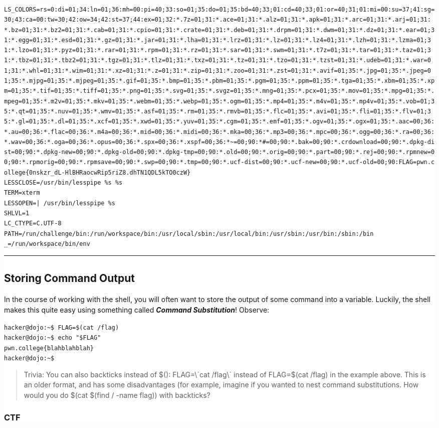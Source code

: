 ```
LS_COLORS=rs=0:di=01;34:ln=01;36:mh=00:pi=40;33:so=01;35:do=01;35:bd=40;33;01:cd=40;33;01:or=40;31;01:mi=00:su=37;41:sg=30;43:ca=00:tw=30;42:ow=34;42:st=37;44:ex=01;32:*.7z=01;31:*.ace=01;31:*.alz=01;31:*.apk=01;31:*.arc=01;31:*.arj=01;31:*.bz=01;31:*.bz2=01;31:*.cab=01;31:*.cpio=01;31:*.crate=01;31:*.deb=01;31:*.drpm=01;31:*.dwm=01;31:*.dz=01;31:*.ear=01;31:*.egg=01;31:*.esd=01;31:*.gz=01;31:*.jar=01;31:*.lha=01;31:*.lrz=01;31:*.lz=01;31:*.lz4=01;31:*.lzh=01;31:*.lzma=01;31:*.lzo=01;31:*.pyz=01;31:*.rar=01;31:*.rpm=01;31:*.rz=01;31:*.sar=01;31:*.swm=01;31:*.t7z=01;31:*.tar=01;31:*.taz=01;31:*.tbz=01;31:*.tbz2=01;31:*.tgz=01;31:*.tlz=01;31:*.txz=01;31:*.tz=01;31:*.tzo=01;31:*.tzst=01;31:*.udeb=01;31:*.war=01;31:*.whl=01;31:*.wim=01;31:*.xz=01;31:*.z=01;31:*.zip=01;31:*.zoo=01;31:*.zst=01;31:*.avif=01;35:*.jpg=01;35:*.jpeg=01;35:*.mjpg=01;35:*.mjpeg=01;35:*.gif=01;35:*.bmp=01;35:*.pbm=01;35:*.pgm=01;35:*.ppm=01;35:*.tga=01;35:*.xbm=01;35:*.xpm=01;35:*.tif=01;35:*.tiff=01;35:*.png=01;35:*.svg=01;35:*.svgz=01;35:*.mng=01;35:*.pcx=01;35:*.mov=01;35:*.mpg=01;35:*.mpeg=01;35:*.m2v=01;35:*.mkv=01;35:*.webm=01;35:*.webp=01;35:*.ogm=01;35:*.mp4=01;35:*.m4v=01;35:*.mp4v=01;35:*.vob=01;35:*.qt=01;35:*.nuv=01;35:*.wmv=01;35:*.asf=01;35:*.rm=01;35:*.rmvb=01;35:*.flc=01;35:*.avi=01;35:*.fli=01;35:*.flv=01;35:*.gl=01;35:*.dl=01;35:*.xcf=01;35:*.xwd=01;35:*.yuv=01;35:*.cgm=01;35:*.emf=01;35:*.ogv=01;35:*.ogx=01;35:*.aac=00;36:*.au=00;36:*.flac=00;36:*.m4a=00;36:*.mid=00;36:*.midi=00;36:*.mka=00;36:*.mp3=00;36:*.mpc=00;36:*.ogg=00;36:*.ra=00;36:*.wav=00;36:*.oga=00;36:*.opus=00;36:*.spx=00;36:*.xspf=00;36:*~=00;90:*#=00;90:*.bak=00;90:*.crdownload=00;90:*.dpkg-dist=00;90:*.dpkg-new=00;90:*.dpkg-old=00;90:*.dpkg-tmp=00;90:*.old=00;90:*.orig=00;90:*.part=00;90:*.rej=00;90:*.rpmnew=00;90:*.rpmorig=00;90:*.rpmsave=00;90:*.swp=00;90:*.tmp=00;90:*.ucf-dist=00;90:*.ucf-new=00;90:*.ucf-old=00;90:FLAG=pwn.college{0nskzr_dL-HlBHRaocwRip5riZ8.dhTN1QDL5kTO0czW}
LESSCLOSE=/usr/bin/lesspipe %s %s
TERM=xterm
LESSOPEN=| /usr/bin/lesspipe %s
SHLVL=1
LC_CTYPE=C.UTF-8
PATH=/run/challenge/bin:/run/workspace/bin:/usr/local/sbin:/usr/local/bin:/usr/sbin:/usr/bin:/sbin:/bin
_=/run/workspace/bin/env
```

---

## Storing Command Output

In the course of working with the shell, you will often want to store the output of some command into a variable. Luckily, the shell makes this quite easy using something called ***Command Substitution***! Observe:

```
hacker@dojo:~$ FLAG=$(cat /flag)
hacker@dojo:~$ echo "$FLAG"
pwn.college{blahblahblah}
hacker@dojo:~$
```

> Trivia: You can also backticks instead of $(): 
FLAG=\`cat /flag\` instead of FLAG=$(cat /flag) in the example above. This is an older format, and has some disadvantages (for example, imagine if you wanted to nest command substitutions. How would you do $(cat $(find / -name flag)) with backticks?

### CTF
